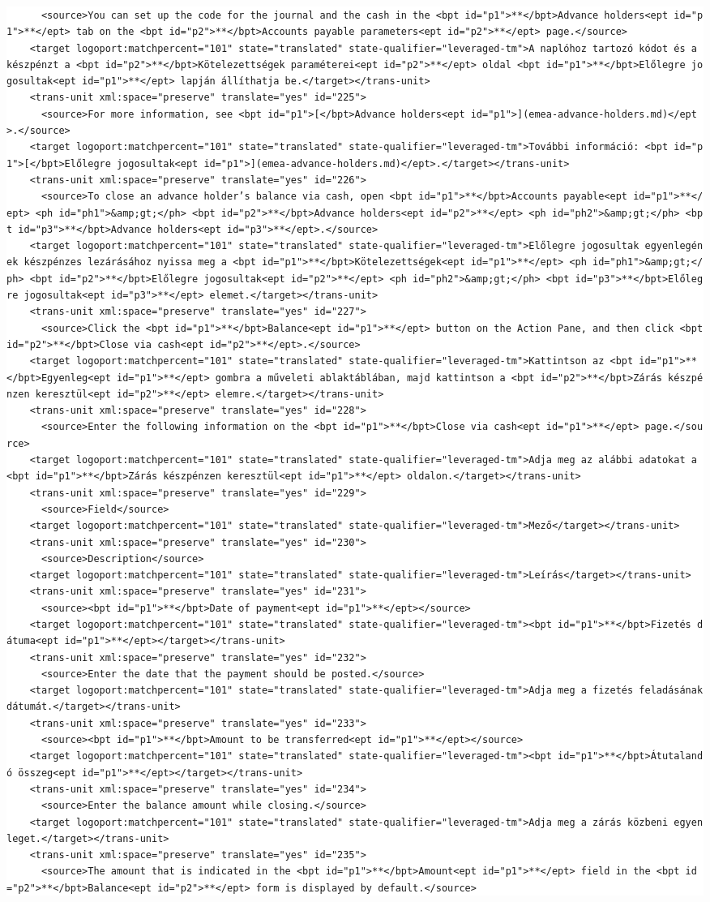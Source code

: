           <source>You can set up the code for the journal and the cash in the <bpt id="p1">**</bpt>Advance holders<ept id="p1">**</ept> tab on the <bpt id="p2">**</bpt>Accounts payable parameters<ept id="p2">**</ept> page.</source>
        <target logoport:matchpercent="101" state="translated" state-qualifier="leveraged-tm">A naplóhoz tartozó kódot és a készpénzt a <bpt id="p2">**</bpt>Kötelezettségek paraméterei<ept id="p2">**</ept> oldal <bpt id="p1">**</bpt>Előlegre jogosultak<ept id="p1">**</ept> lapján állíthatja be.</target></trans-unit>
        <trans-unit xml:space="preserve" translate="yes" id="225">
          <source>For more information, see <bpt id="p1">[</bpt>Advance holders<ept id="p1">](emea-advance-holders.md)</ept>.</source>
        <target logoport:matchpercent="101" state="translated" state-qualifier="leveraged-tm">További információ: <bpt id="p1">[</bpt>Előlegre jogosultak<ept id="p1">](emea-advance-holders.md)</ept>.</target></trans-unit>
        <trans-unit xml:space="preserve" translate="yes" id="226">
          <source>To close an advance holder’s balance via cash, open <bpt id="p1">**</bpt>Accounts payable<ept id="p1">**</ept> <ph id="ph1">&amp;gt;</ph> <bpt id="p2">**</bpt>Advance holders<ept id="p2">**</ept> <ph id="ph2">&amp;gt;</ph> <bpt id="p3">**</bpt>Advance holders<ept id="p3">**</ept>.</source>
        <target logoport:matchpercent="101" state="translated" state-qualifier="leveraged-tm">Előlegre jogosultak egyenlegének készpénzes lezárásához nyissa meg a <bpt id="p1">**</bpt>Kötelezettségek<ept id="p1">**</ept> <ph id="ph1">&amp;gt;</ph> <bpt id="p2">**</bpt>Előlegre jogosultak<ept id="p2">**</ept> <ph id="ph2">&amp;gt;</ph> <bpt id="p3">**</bpt>Előlegre jogosultak<ept id="p3">**</ept> elemet.</target></trans-unit>
        <trans-unit xml:space="preserve" translate="yes" id="227">
          <source>Click the <bpt id="p1">**</bpt>Balance<ept id="p1">**</ept> button on the Action Pane, and then click <bpt id="p2">**</bpt>Close via cash<ept id="p2">**</ept>.</source>
        <target logoport:matchpercent="101" state="translated" state-qualifier="leveraged-tm">Kattintson az <bpt id="p1">**</bpt>Egyenleg<ept id="p1">**</ept> gombra a műveleti ablaktáblában, majd kattintson a <bpt id="p2">**</bpt>Zárás készpénzen keresztül<ept id="p2">**</ept> elemre.</target></trans-unit>
        <trans-unit xml:space="preserve" translate="yes" id="228">
          <source>Enter the following information on the <bpt id="p1">**</bpt>Close via cash<ept id="p1">**</ept> page.</source>
        <target logoport:matchpercent="101" state="translated" state-qualifier="leveraged-tm">Adja meg az alábbi adatokat a <bpt id="p1">**</bpt>Zárás készpénzen keresztül<ept id="p1">**</ept> oldalon.</target></trans-unit>
        <trans-unit xml:space="preserve" translate="yes" id="229">
          <source>Field</source>
        <target logoport:matchpercent="101" state="translated" state-qualifier="leveraged-tm">Mező</target></trans-unit>
        <trans-unit xml:space="preserve" translate="yes" id="230">
          <source>Description</source>
        <target logoport:matchpercent="101" state="translated" state-qualifier="leveraged-tm">Leírás</target></trans-unit>
        <trans-unit xml:space="preserve" translate="yes" id="231">
          <source><bpt id="p1">**</bpt>Date of payment<ept id="p1">**</ept></source>
        <target logoport:matchpercent="101" state="translated" state-qualifier="leveraged-tm"><bpt id="p1">**</bpt>Fizetés dátuma<ept id="p1">**</ept></target></trans-unit>
        <trans-unit xml:space="preserve" translate="yes" id="232">
          <source>Enter the date that the payment should be posted.</source>
        <target logoport:matchpercent="101" state="translated" state-qualifier="leveraged-tm">Adja meg a fizetés feladásának dátumát.</target></trans-unit>
        <trans-unit xml:space="preserve" translate="yes" id="233">
          <source><bpt id="p1">**</bpt>Amount to be transferred<ept id="p1">**</ept></source>
        <target logoport:matchpercent="101" state="translated" state-qualifier="leveraged-tm"><bpt id="p1">**</bpt>Átutalandó összeg<ept id="p1">**</ept></target></trans-unit>
        <trans-unit xml:space="preserve" translate="yes" id="234">
          <source>Enter the balance amount while closing.</source>
        <target logoport:matchpercent="101" state="translated" state-qualifier="leveraged-tm">Adja meg a zárás közbeni egyenleget.</target></trans-unit>
        <trans-unit xml:space="preserve" translate="yes" id="235">
          <source>The amount that is indicated in the <bpt id="p1">**</bpt>Amount<ept id="p1">**</ept> field in the <bpt id="p2">**</bpt>Balance<ept id="p2">**</ept> form is displayed by default.</source>
